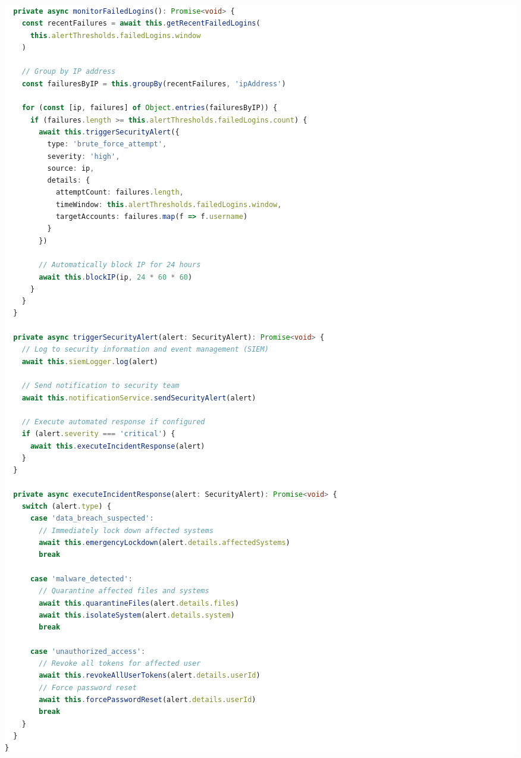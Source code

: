 ```typescript
  private async monitorFailedLogins(): Promise<void> {
    const recentFailures = await this.getRecentFailedLogins(
      this.alertThresholds.failedLogins.window
    )
    
    // Group by IP address
    const failuresByIP = this.groupBy(recentFailures, 'ipAddress')
    
    for (const [ip, failures] of Object.entries(failuresByIP)) {
      if (failures.length >= this.alertThresholds.failedLogins.count) {
        await this.triggerSecurityAlert({
          type: 'brute_force_attempt',
          severity: 'high',
          source: ip,
          details: {
            attemptCount: failures.length,
            timeWindow: this.alertThresholds.failedLogins.window,
            targetAccounts: failures.map(f => f.username)
          }
        })
        
        // Automatically block IP for 24 hours
        await this.blockIP(ip, 24 * 60 * 60)
      }
    }
  }
  
  private async triggerSecurityAlert(alert: SecurityAlert): Promise<void> {
    // Log to security information and event management (SIEM)
    await this.siemLogger.log(alert)
    
    // Send notification to security team
    await this.notificationService.sendSecurityAlert(alert)
    
    // Execute automated response if configured
    if (alert.severity === 'critical') {
      await this.executeIncidentResponse(alert)
    }
  }
  
  private async executeIncidentResponse(alert: SecurityAlert): Promise<void> {
    switch (alert.type) {
      case 'data_breach_suspected':
        // Immediately lock down affected systems
        await this.emergencyLockdown(alert.details.affectedSystems)
        break
        
      case 'malware_detected':
        // Quarantine affected files and systems
        await this.quarantineFiles(alert.details.files)
        await this.isolateSystem(alert.details.system)
        break
        
      case 'unauthorized_access':
        // Revoke all tokens for affected user
        await this.revokeAllUserTokens(alert.details.userId)
        // Force password reset
        await this.forcePasswordReset(alert.details.userId)
        break
    }
  }
}
```